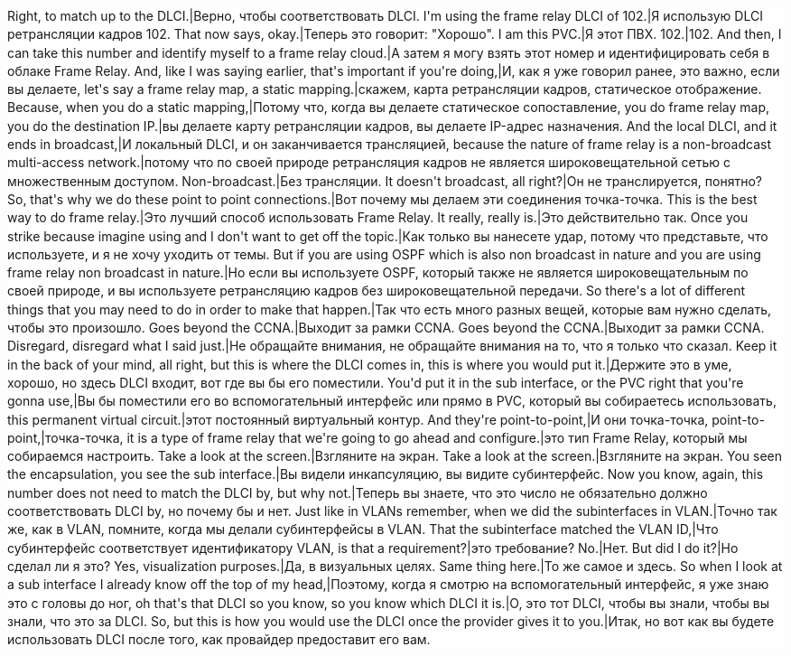 Right, to match up to the DLCI.|Верно, чтобы соответствовать DLCI.
I'm using the frame relay DLCI of 102.|Я использую DLCI ретрансляции кадров 102.
That now says, okay.|Теперь это говорит: "Хорошо".
I am this PVC.|Я этот ПВХ.
102.|102.
And then, I can take this number and identify myself to a frame relay cloud.|А затем я могу взять этот номер и идентифицировать себя в облаке Frame Relay.
And, like I was saying earlier, that's important if you're doing,|И, как я уже говорил ранее, это важно, если вы делаете,
let's say a frame relay map, a static mapping.|скажем, карта ретрансляции кадров, статическое отображение.
Because, when you do a static mapping,|Потому что, когда вы делаете статическое сопоставление,
you do frame relay map, you do the destination IP.|вы делаете карту ретрансляции кадров, вы делаете IP-адрес назначения.
And the local DLCI, and it ends in broadcast,|И локальный DLCI, и он заканчивается трансляцией,
because the nature of frame relay is a non-broadcast multi-access network.|потому что по своей природе ретрансляция кадров не является широковещательной сетью с множественным доступом.
Non-broadcast.|Без трансляции.
It doesn't broadcast, all right?|Он не транслируется, понятно?
So, that's why we do these point to point connections.|Вот почему мы делаем эти соединения точка-точка.
This is the best way to do frame relay.|Это лучший способ использовать Frame Relay.
It really, really is.|Это действительно так.
Once you strike because imagine using and I don't want to get off the topic.|Как только вы нанесете удар, потому что представьте, что используете, и я не хочу уходить от темы.
But if you are using OSPF which is also non broadcast in nature and you are using frame relay non broadcast in nature.|Но если вы используете OSPF, который также не является широковещательным по своей природе, и вы используете ретрансляцию кадров без широковещательной передачи.
So there's a lot of different things that you may need to do in order to make that happen.|Так что есть много разных вещей, которые вам нужно сделать, чтобы это произошло.
Goes beyond the CCNA.|Выходит за рамки CCNA.
Goes beyond the CCNA.|Выходит за рамки CCNA.
Disregard, disregard what I said just.|Не обращайте внимания, не обращайте внимания на то, что я только что сказал.
Keep it in the back of your mind, all right, but this is where the DLCI comes in, this is where you would put it.|Держите это в уме, хорошо, но здесь DLCI входит, вот где вы бы его поместили.
You'd put it in the sub interface, or the PVC right that you're gonna use,|Вы бы поместили его во вспомогательный интерфейс или прямо в PVC, который вы собираетесь использовать,
this permanent virtual circuit.|этот постоянный виртуальный контур.
And they're point-to-point,|И они точка-точка,
point-to-point,|точка-точка,
it is a type of frame relay that we're going to go ahead and configure.|это тип Frame Relay, который мы собираемся настроить.
Take a look at the screen.|Взгляните на экран.
Take a look at the screen.|Взгляните на экран.
You seen the encapsulation, you see the sub interface.|Вы видели инкапсуляцию, вы видите субинтерфейс.
Now you know, again, this number does not need to match the DLCI by, but why not.|Теперь вы знаете, что это число не обязательно должно соответствовать DLCI by, но почему бы и нет.
Just like in VLANs remember, when we did the subinterfaces in VLAN.|Точно так же, как в VLAN, помните, когда мы делали субинтерфейсы в VLAN.
That the subinterface matched the VLAN ID,|Что субинтерфейс соответствует идентификатору VLAN,
is that a requirement?|это требование?
No.|Нет.
But did I do it?|Но сделал ли я это?
Yes, visualization purposes.|Да, в визуальных целях.
Same thing here.|То же самое и здесь.
So when I look at a sub interface I already know off the top of my head,|Поэтому, когда я смотрю на вспомогательный интерфейс, я уже знаю это с головы до ног,
oh that's that DLCI so you know, so you know which DLCI it is.|О, это тот DLCI, чтобы вы знали, чтобы вы знали, что это за DLCI.
So, but this is how you would use the DLCI once the provider gives it to you.|Итак, но вот как вы будете использовать DLCI после того, как провайдер предоставит его вам.